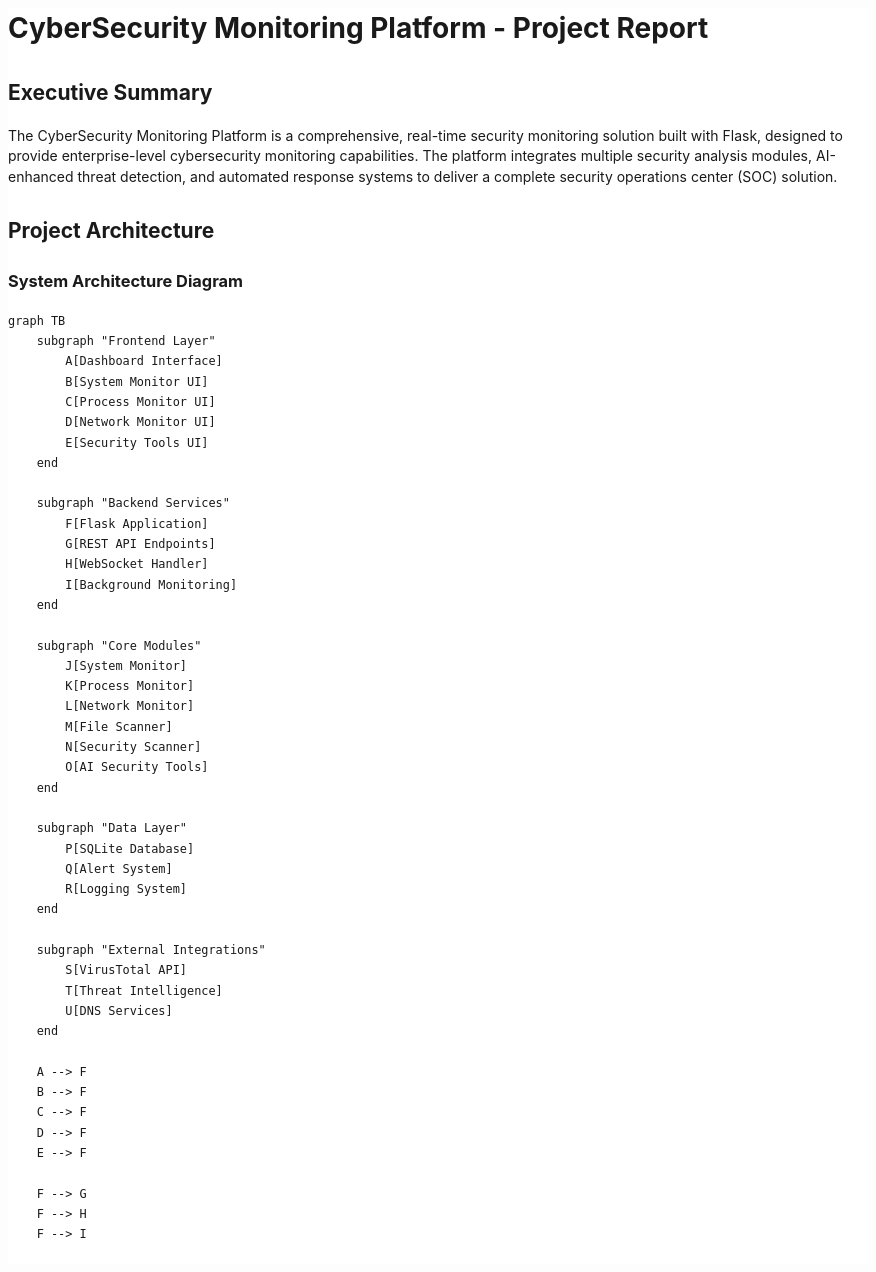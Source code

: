 
# CyberSecurity Monitoring Platform - Project Report

## Executive Summary

The CyberSecurity Monitoring Platform is a comprehensive, real-time security monitoring solution built with Flask, designed to provide enterprise-level cybersecurity monitoring capabilities. The platform integrates multiple security analysis modules, AI-enhanced threat detection, and automated response systems to deliver a complete security operations center (SOC) solution.

## Project Architecture

### System Architecture Diagram

```mermaid
graph TB
    subgraph "Frontend Layer"
        A[Dashboard Interface]
        B[System Monitor UI]
        C[Process Monitor UI]
        D[Network Monitor UI]
        E[Security Tools UI]
    end
    
    subgraph "Backend Services"
        F[Flask Application]
        G[REST API Endpoints]
        H[WebSocket Handler]
        I[Background Monitoring]
    end
    
    subgraph "Core Modules"
        J[System Monitor]
        K[Process Monitor]
        L[Network Monitor]
        M[File Scanner]
        N[Security Scanner]
        O[AI Security Tools]
    end
    
    subgraph "Data Layer"
        P[SQLite Database]
        Q[Alert System]
        R[Logging System]
    end
    
    subgraph "External Integrations"
        S[VirusTotal API]
        T[Threat Intelligence]
        U[DNS Services]
    end
    
    A --> F
    B --> F
    C --> F
    D --> F
    E --> F
    
    F --> G
    F --> H
    F --> I
    
```